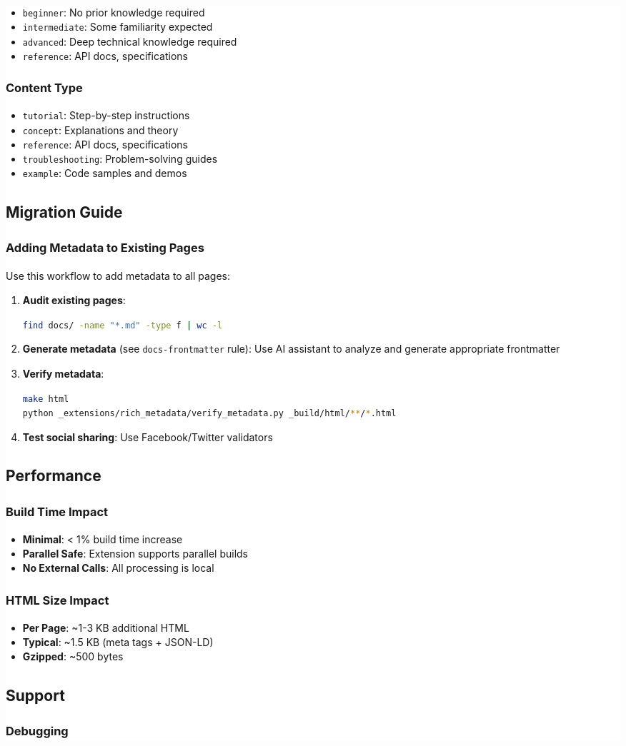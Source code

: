 - `beginner`: No prior knowledge required
- `intermediate`: Some familiarity expected
- `advanced`: Deep technical knowledge required
- `reference`: API docs, specifications

### Content Type

- `tutorial`: Step-by-step instructions
- `concept`: Explanations and theory
- `reference`: API docs, specifications
- `troubleshooting`: Problem-solving guides
- `example`: Code samples and demos

## Migration Guide

### Adding Metadata to Existing Pages

Use this workflow to add metadata to all pages:

1. **Audit existing pages**:
   ```bash
   find docs/ -name "*.md" -type f | wc -l
   ```

2. **Generate metadata** (see `docs-frontmatter` rule):
   Use AI assistant to analyze and generate appropriate frontmatter

3. **Verify metadata**:
   ```bash
   make html
   python _extensions/rich_metadata/verify_metadata.py _build/html/**/*.html
   ```

4. **Test social sharing**:
   Use Facebook/Twitter validators

## Performance

### Build Time Impact

- **Minimal**: < 1% build time increase
- **Parallel Safe**: Extension supports parallel builds
- **No External Calls**: All processing is local

### HTML Size Impact

- **Per Page**: ~1-3 KB additional HTML
- **Typical**: ~1.5 KB (meta tags + JSON-LD)
- **Gzipped**: ~500 bytes

## Support

### Debugging
